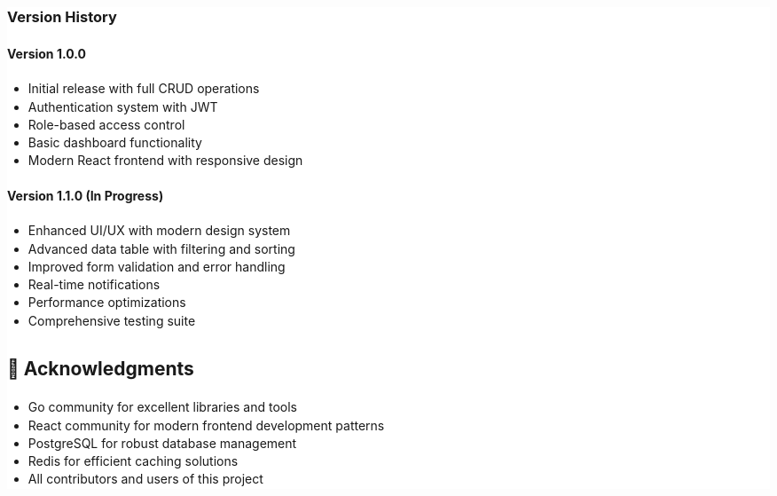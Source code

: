 ### Version History

#### Version 1.0.0
- Initial release with full CRUD operations
- Authentication system with JWT
- Role-based access control
- Basic dashboard functionality
- Modern React frontend with responsive design

#### Version 1.1.0 (In Progress)
- Enhanced UI/UX with modern design system
- Advanced data table with filtering and sorting
- Improved form validation and error handling
- Real-time notifications
- Performance optimizations
- Comprehensive testing suite

## 🙏 Acknowledgments

- Go community for excellent libraries and tools
- React community for modern frontend development patterns
- PostgreSQL for robust database management
- Redis for efficient caching solutions
- All contributors and users of this project
